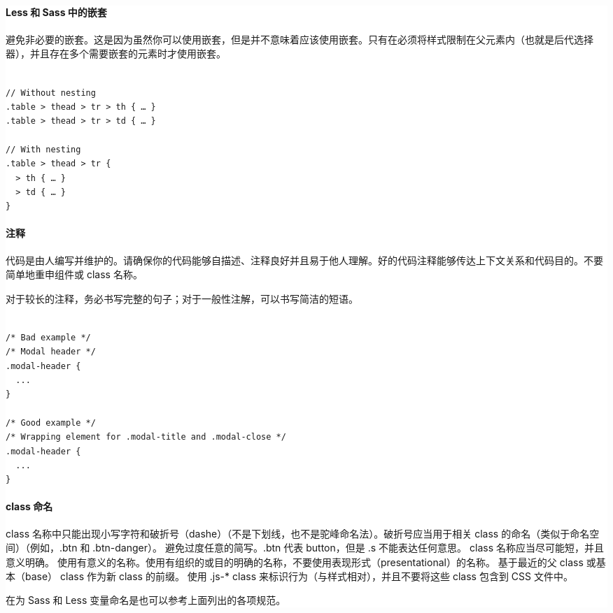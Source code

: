 ```
```
 
#### Less 和 Sass 中的嵌套

 避免非必要的嵌套。这是因为虽然你可以使用嵌套，但是并不意味着应该使用嵌套。只有在必须将样式限制在父元素内（也就是后代选择器），并且存在多个需要嵌套的元素时才使用嵌套。

 
```

// Without nesting
.table > thead > tr > th { … }
.table > thead > tr > td { … }

// With nesting
.table > thead > tr {
  > th { … }
  > td { … }
}

```
 
#### 注释

 代码是由人编写并维护的。请确保你的代码能够自描述、注释良好并且易于他人理解。好的代码注释能够传达上下文关系和代码目的。不要简单地重申组件或 class 名称。

 对于较长的注释，务必书写完整的句子；对于一般性注解，可以书写简洁的短语。

 
```

/* Bad example */
/* Modal header */
.modal-header {
  ...
}

/* Good example */
/* Wrapping element for .modal-title and .modal-close */
.modal-header {
  ...
}

```
 
#### class 命名

 
class 名称中只能出现小写字符和破折号（dashe）（不是下划线，也不是驼峰命名法）。破折号应当用于相关 class 的命名（类似于命名空间）（例如，.btn 和 .btn-danger）。
 避免过度任意的简写。.btn 代表 button，但是 .s 不能表达任何意思。
 class 名称应当尽可能短，并且意义明确。
 使用有意义的名称。使用有组织的或目的明确的名称，不要使用表现形式（presentational）的名称。
 基于最近的父 class 或基本（base） class 作为新 class 的前缀。
 使用 .js-* class 来标识行为（与样式相对），并且不要将这些 class 包含到 CSS 文件中。
 
在为 Sass 和 Less 变量命名是也可以参考上面列出的各项规范。

